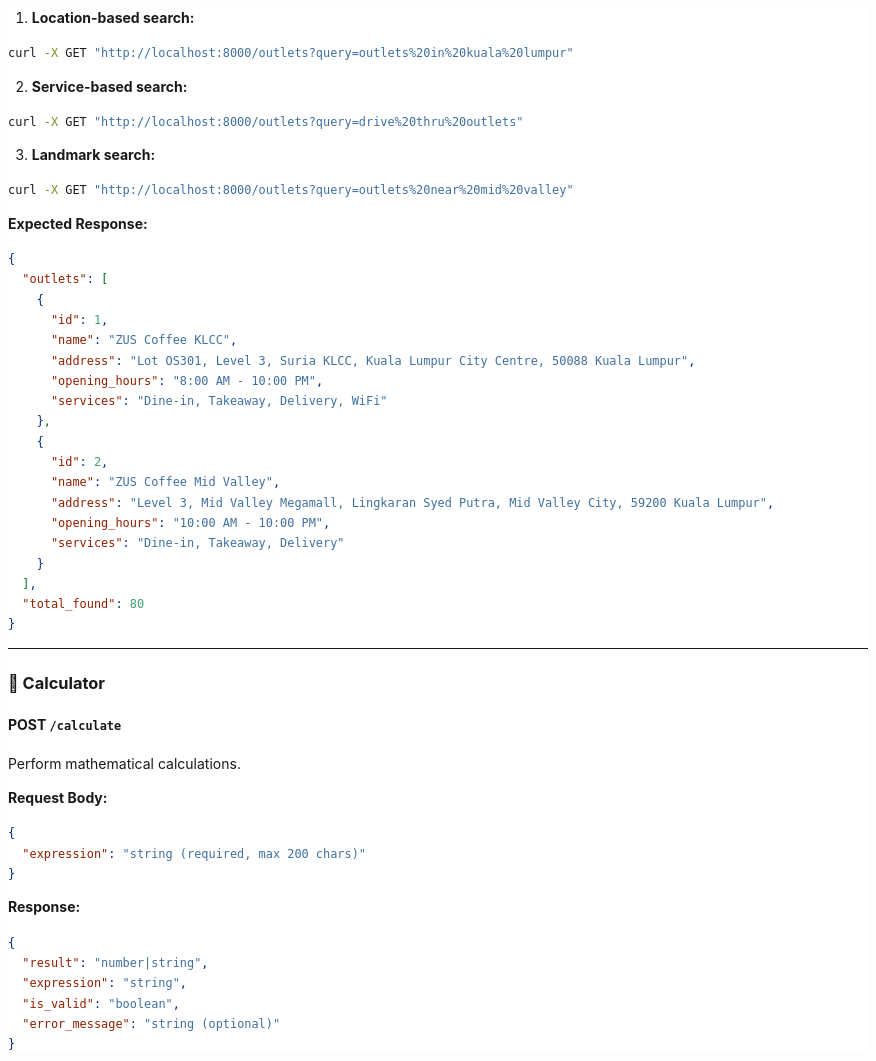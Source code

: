 1. **Location-based search:**
```bash
curl -X GET "http://localhost:8000/outlets?query=outlets%20in%20kuala%20lumpur"
```

2. **Service-based search:**
```bash
curl -X GET "http://localhost:8000/outlets?query=drive%20thru%20outlets"
```

3. **Landmark search:**
```bash
curl -X GET "http://localhost:8000/outlets?query=outlets%20near%20mid%20valley"
```

**Expected Response:**
```json
{
  "outlets": [
    {
      "id": 1,
      "name": "ZUS Coffee KLCC",
      "address": "Lot OS301, Level 3, Suria KLCC, Kuala Lumpur City Centre, 50088 Kuala Lumpur",
      "opening_hours": "8:00 AM - 10:00 PM",
      "services": "Dine-in, Takeaway, Delivery, WiFi"
    },
    {
      "id": 2,
      "name": "ZUS Coffee Mid Valley",
      "address": "Level 3, Mid Valley Megamall, Lingkaran Syed Putra, Mid Valley City, 59200 Kuala Lumpur",
      "opening_hours": "10:00 AM - 10:00 PM",
      "services": "Dine-in, Takeaway, Delivery"
    }
  ],
  "total_found": 80
}
```

---

### 🧮 Calculator

#### POST `/calculate`
Perform mathematical calculations.

**Request Body:**
```json
{
  "expression": "string (required, max 200 chars)"
}
```

**Response:**
```json
{
  "result": "number|string",
  "expression": "string",
  "is_valid": "boolean",
  "error_message": "string (optional)"
}
```
